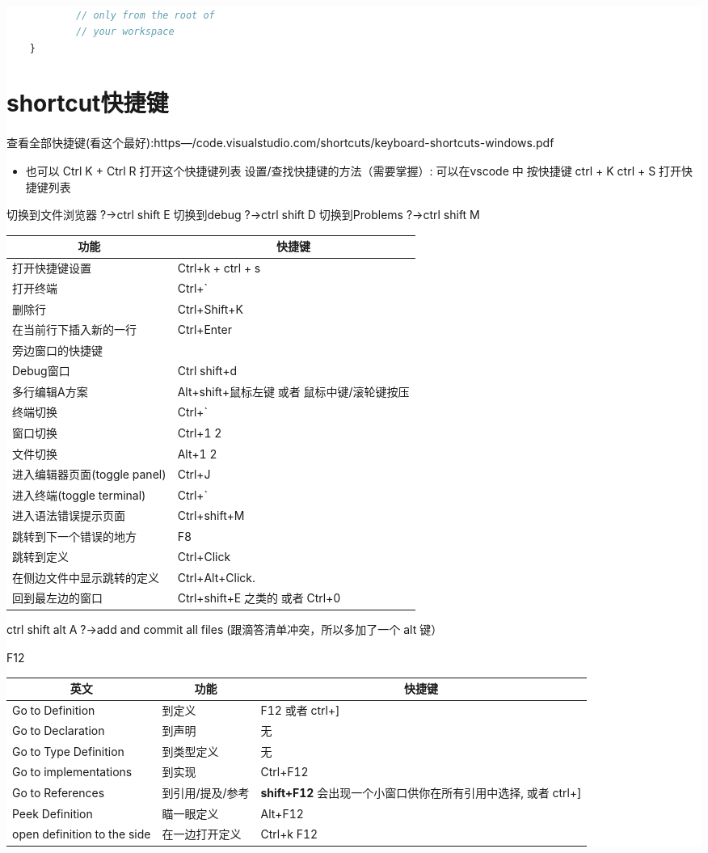 ```javascript
            // only from the root of
            // your workspace 
    } 
```
# shortcut快捷键
查看全部快捷键(看这个最好):https―/code.visualstudio.com/shortcuts/keyboard-shortcuts-windows.pdf
  - 也可以 Ctrl K + Ctrl R 打开这个快捷键列表
设置/查找快捷键的方法（需要掌握）: 可以在vscode 中 按快捷键 ctrl + K ctrl + S 打开快捷键列表

切换到文件浏览器 ?→ctrl shift E
切换到debug ?→ctrl shift D
切换到Problems ?→ctrl shift M

| 功能                         | 快捷键                                      |
| ---------------------------- | ------------------------------------------- |
| 打开快捷键设置                     | Ctrl+k  + ctrl + s                                    |
| 打开终端                     | Ctrl+\`                                     |
| 删除行                       | Ctrl+Shift+K                                |
| 在当前行下插入新的一行       | Ctrl+Enter                                  |
| 旁边窗口的快捷键             |
| Debug窗口                    | Ctrl shift+d                                |
| 多行编辑A方案                | Alt+shift+鼠标左键 或者 鼠标中键/滚轮键按压 |
| 终端切换                     | Ctrl+\`                                      |
| 窗口切换                     | Ctrl+1 2                                    |
| 文件切换                     | Alt+1 2                                     |
| 进入编辑器页面(toggle panel) | Ctrl+J                                      |
| 进入终端(toggle terminal)    | Ctrl+\`                                      |
| 进入语法错误提示页面         | Ctrl+shift+M                                |
| 跳转到下一个错误的地方       | F8                                          |
| 跳转到定义                   | Ctrl+Click                                  |
| 在侧边文件中显示跳转的定义   | Ctrl+Alt+Click.                             |
| 回到最左边的窗口             | Ctrl+shift+E 之类的 或者 Ctrl+0             |
ctrl shift alt A ?→add and commit all files (跟滴答清单冲突，所以多加了一个 alt 键）

F12

| 英文                        | 功能             | 快捷键                                                          |
| --------------------------- | ---------------- | --------------------------------------------------------------- |
| Go to Definition            | 到定义           | F12 或者 ctrl+]                                                 |
| Go to Declaration           | 到声明           | 无                                                              |
| Go to Type Definition       | 到类型定义       | 无                                                              |
| Go to implementations       | 到实现           | Ctrl+F12                                                        |
| Go to References            | 到引用/提及/参考 | **shift+F12** 会出现一个小窗口供你在所有引用中选择, 或者 ctrl+] |
| Peek Definition             | 瞄一眼定义       | Alt+F12                                                         |
| open definition to the side | 在一边打开定义   | Ctrl+k F12                                                      |
